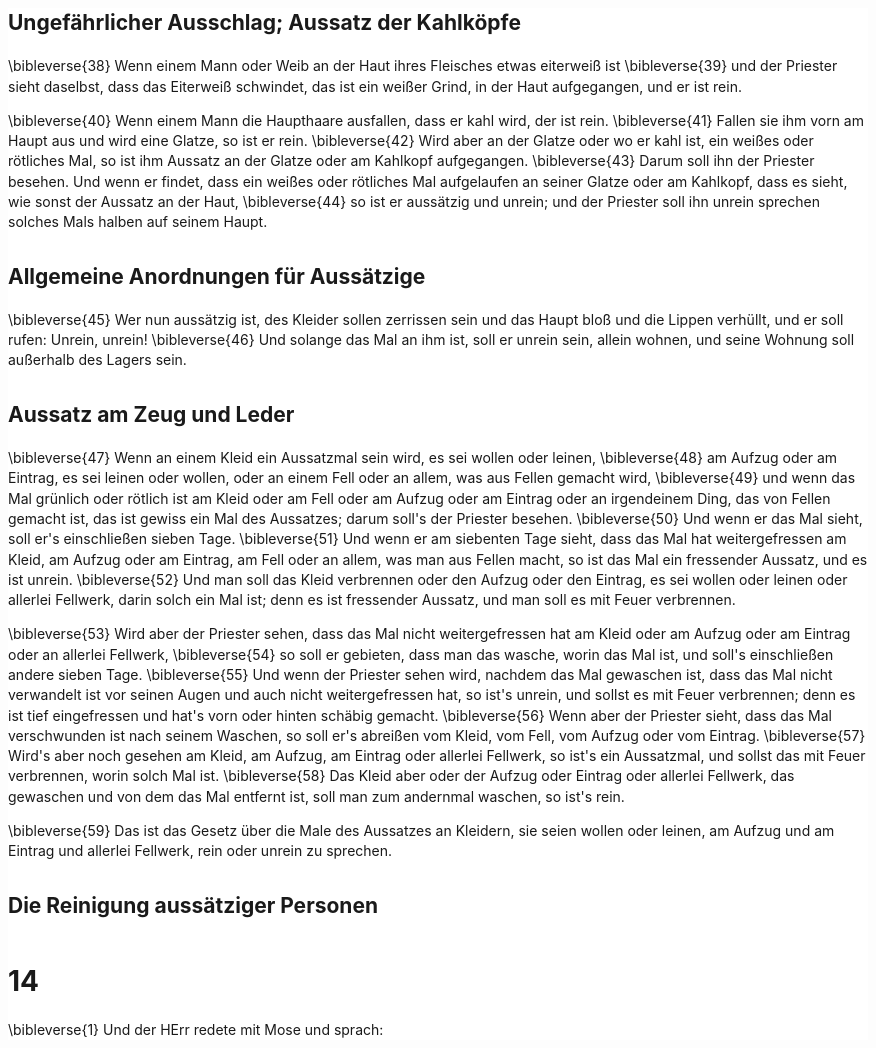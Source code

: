## Ungefährlicher Ausschlag; Aussatz der Kahlköpfe
\bibleverse{38} Wenn einem Mann oder Weib an der Haut ihres Fleisches etwas eiterweiß ist \bibleverse{39} und der Priester sieht daselbst, dass das Eiterweiß schwindet, das ist ein weißer Grind, in der Haut aufgegangen, und er ist rein. 

\bibleverse{40} Wenn einem Mann die Haupthaare ausfallen, dass er kahl wird, der ist rein. \bibleverse{41} Fallen sie ihm vorn am Haupt aus und wird eine Glatze, so ist er rein. \bibleverse{42} Wird aber an der Glatze oder wo er kahl ist, ein weißes oder rötliches Mal, so ist ihm Aussatz an der Glatze oder am Kahlkopf aufgegangen. \bibleverse{43} Darum soll ihn der Priester besehen. Und wenn er findet, dass ein weißes oder rötliches Mal aufgelaufen an seiner Glatze oder am Kahlkopf, dass es sieht, wie sonst der Aussatz an der Haut, \bibleverse{44} so ist er aussätzig und unrein; und der Priester soll ihn unrein sprechen solches Mals halben auf seinem Haupt. 

## Allgemeine Anordnungen für Aussätzige
\bibleverse{45} Wer nun aussätzig ist, des Kleider sollen zerrissen sein und das Haupt bloß und die Lippen verhüllt, und er soll rufen: Unrein, unrein! \bibleverse{46} Und solange das Mal an ihm ist, soll er unrein sein, allein wohnen, und seine Wohnung soll außerhalb des Lagers sein. 

## Aussatz am Zeug und Leder
\bibleverse{47} Wenn an einem Kleid ein Aussatzmal sein wird, es sei wollen oder leinen, \bibleverse{48} am Aufzug oder am Eintrag, es sei leinen oder wollen, oder an einem Fell oder an allem, was aus Fellen gemacht wird, \bibleverse{49} und wenn das Mal grünlich oder rötlich ist am Kleid oder am Fell oder am Aufzug oder am Eintrag oder an irgendeinem Ding, das von Fellen gemacht ist, das ist gewiss ein Mal des Aussatzes; darum soll's der Priester besehen. \bibleverse{50} Und wenn er das Mal sieht, soll er's einschließen sieben Tage. \bibleverse{51} Und wenn er am siebenten Tage sieht, dass das Mal hat weitergefressen am Kleid, am Aufzug oder am Eintrag, am Fell oder an allem, was man aus Fellen macht, so ist das Mal ein fressender Aussatz, und es ist unrein. \bibleverse{52} Und man soll das Kleid verbrennen oder den Aufzug oder den Eintrag, es sei wollen oder leinen oder allerlei Fellwerk, darin solch ein Mal ist; denn es ist fressender Aussatz, und man soll es mit Feuer verbrennen. 

\bibleverse{53} Wird aber der Priester sehen, dass das Mal nicht weitergefressen hat am Kleid oder am Aufzug oder am Eintrag oder an allerlei Fellwerk, \bibleverse{54} so soll er gebieten, dass man das wasche, worin das Mal ist, und soll's einschließen andere sieben Tage. \bibleverse{55} Und wenn der Priester sehen wird, nachdem das Mal gewaschen ist, dass das Mal nicht verwandelt ist vor seinen Augen und auch nicht weitergefressen hat, so ist's unrein, und sollst es mit Feuer verbrennen; denn es ist tief eingefressen und hat's vorn oder hinten schäbig gemacht. \bibleverse{56} Wenn aber der Priester sieht, dass das Mal verschwunden ist nach seinem Waschen, so soll er's abreißen vom Kleid, vom Fell, vom Aufzug oder vom Eintrag. \bibleverse{57} Wird's aber noch gesehen am Kleid, am Aufzug, am Eintrag oder allerlei Fellwerk, so ist's ein Aussatzmal, und sollst das mit Feuer verbrennen, worin solch Mal ist. \bibleverse{58} Das Kleid aber oder der Aufzug oder Eintrag oder allerlei Fellwerk, das gewaschen und von dem das Mal entfernt ist, soll man zum andernmal waschen, so ist's rein. 

\bibleverse{59} Das ist das Gesetz über die Male des Aussatzes an Kleidern, sie seien wollen oder leinen, am Aufzug und am Eintrag und allerlei Fellwerk, rein oder unrein zu sprechen.

## Die Reinigung aussätziger Personen
# 14
\bibleverse{1} Und der HErr redete mit Mose und sprach: 
